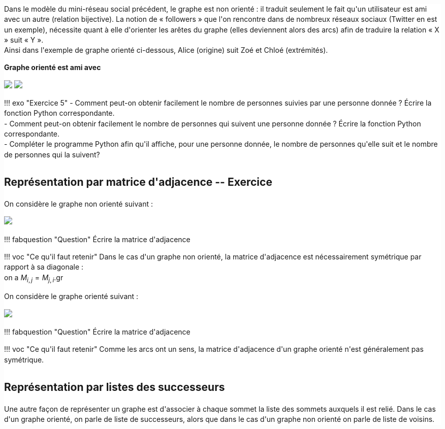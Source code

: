 Dans le modèle du mini-réseau social précédent, le graphe est non
orienté : il traduit seulement le fait qu'un utilisateur est ami avec un
autre (relation bijective). La notion de « followers » que l'on
rencontre dans de nombreux réseaux sociaux (Twitter en est un exemple),
nécessite quant à elle d'orienter les arêtes du graphe (elles deviennent
alors des arcs) afin de traduire la relation « X » suit « Y ».  
Ainsi dans l'exemple de graphe orienté ci-dessous, Alice (origine) suit
Zoé et Chloé (extrémités).

**Graphe orienté est ami avec**

![](data/graphe17.png)
![](data/tableau2.png)

!!! exo "Exercice 5"
    - Comment peut-on obtenir facilement le nombre de personnes suivies par une personne donnée ? Écrire la fonction Python correspondante.  
    - Comment peut-on obtenir facilement le nombre de personnes qui suivent une personne donnée ? Écrire la fonction Python correspondante.  
    - Compléter le programme Python afin qu'il affiche, pour une personne donnée, le nombre de personnes qu'elle suit et le nombre de personnes qui la suivent?

## Représentation par matrice d'adjacence -- Exercice


On considère le graphe non orienté suivant :

![](data/graphe18.png)

!!! fabquestion "Question"
    Écrire la matrice d'adjacence
    
!!! voc "Ce qu'il faut retenir"
    Dans le cas d'un graphe non orienté, la matrice d'adjacence est nécessairement symétrique par rapport à sa diagonale :  
    on a $M_{i,j}=M_{j,i}$.gr

On considère le graphe orienté suivant :

![](data/graphe19.png)

!!! fabquestion "Question"
    Écrire la matrice d'adjacence

!!! voc "Ce qu'il faut retenir"
    Comme les arcs ont un sens, la matrice d'adjacence d'un graphe orienté n'est généralement pas symétrique.


## Représentation par listes des successeurs


Une autre façon de représenter un graphe est d'associer à chaque sommet
la liste des sommets auxquels il est relié. Dans le cas d'un graphe
orienté, on parle de liste de successeurs, alors que dans le cas d'un
graphe non orienté on parle de liste de voisins.
